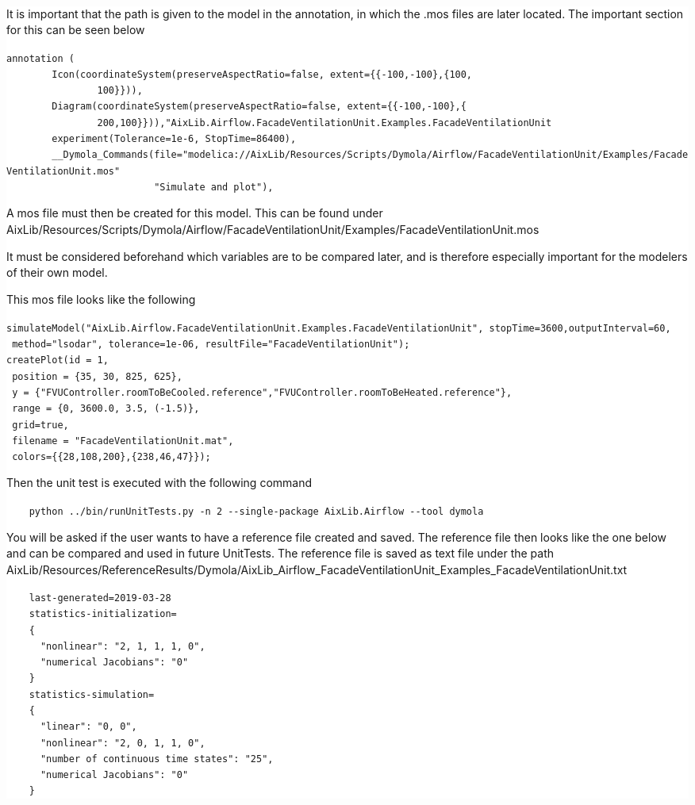 
	
It is important that the path is given to the model in the annotation, in which the .mos files are later located.
The important section for this can be seen below

	annotation (
			Icon(coordinateSystem(preserveAspectRatio=false, extent={{-100,-100},{100,
					100}})),
			Diagram(coordinateSystem(preserveAspectRatio=false, extent={{-100,-100},{
					200,100}})),"AixLib.Airflow.FacadeVentilationUnit.Examples.FacadeVentilationUnit
			experiment(Tolerance=1e-6, StopTime=86400),
			__Dymola_Commands(file="modelica://AixLib/Resources/Scripts/Dymola/Airflow/FacadeVentilationUnit/Examples/FacadeVentilationUnit.mos"
							  "Simulate and plot"),
							  
							  
						
A mos file must then be created for this model. 
This can be found under AixLib/Resources/Scripts/Dymola/Airflow/FacadeVentilationUnit/Examples/FacadeVentilationUnit.mos

It must be considered beforehand which variables are to be compared later, and is therefore especially important for the modelers of their own model.

This mos file looks like the following

	simulateModel("AixLib.Airflow.FacadeVentilationUnit.Examples.FacadeVentilationUnit", stopTime=3600,outputInterval=60,
	 method="lsodar", tolerance=1e-06, resultFile="FacadeVentilationUnit");
	createPlot(id = 1,
	 position = {35, 30, 825, 625},
	 y = {"FVUController.roomToBeCooled.reference","FVUController.roomToBeHeated.reference"},
	 range = {0, 3600.0, 3.5, (-1.5)},
	 grid=true,
	 filename = "FacadeVentilationUnit.mat",
	 colors={{28,108,200},{238,46,47}});

	 
	 
Then the unit test is executed with the following command

```shell
	python ../bin/runUnitTests.py -n 2 --single-package AixLib.Airflow --tool dymola
```

You will be asked if the user wants to have a reference file created and saved.
The reference file then looks like the one below and can be compared and used in future UnitTests. The reference file is saved as text file under the path AixLib/Resources/ReferenceResults/Dymola/AixLib_Airflow_FacadeVentilationUnit_Examples_FacadeVentilationUnit.txt 

```shell
	last-generated=2019-03-28
	statistics-initialization=
	{
	  "nonlinear": "2, 1, 1, 1, 0",
	  "numerical Jacobians": "0"
	}
	statistics-simulation=
	{
	  "linear": "0, 0",
	  "nonlinear": "2, 0, 1, 1, 0",
	  "number of continuous time states": "25",
	  "numerical Jacobians": "0"
	}
```